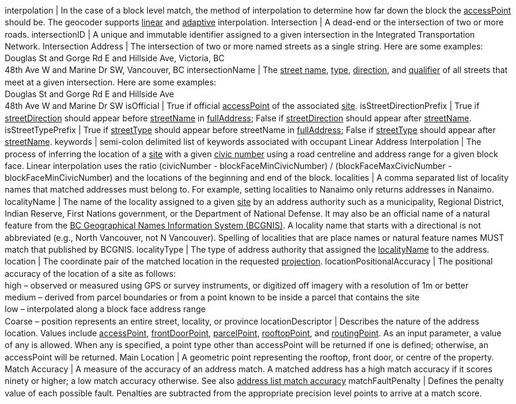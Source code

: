 <a name="interpolation">interpolation</a> | In the case of a block level match, the method of interpolation to determine how far down the block the [accessPoint](#accessPoint) should be. The geocoder supports [linear](#linearAddressInterpolation) and [adaptive](#adaptiveAddressInterpolation) interpolation.
<a name="intersection">Intersection</a> | A dead-end or the intersection of two or more roads. 
<a name="intersectionID">intersectionID</a> | A unique and immutable identifier assigned to a given intersection in the Integrated Transportation Network.
<a name="intersectionAddress">Intersection Address</a> | The intersection of two or more named streets as a single string. Here are some examples: <br>Douglas St and Gorge Rd E and Hillside Ave, Victoria, BC<br>48th Ave W and Marine Dr SW, Vancouver, BC 
<a name="intersectionName">intersectionName</a> | The [street name](#streetName), [type](#streetType), [direction](#streetDirection), and [qualifier](#streetQualifier) of all streets that meet at a given intersection. Here are some examples:<br>Douglas St and Gorge Rd E and Hillside Ave<br>48th Ave W and Marine Dr SW
<a name="isOfficial">isOfficial</a> | True if official [accessPoint](#accessPoint) of the associated [site](#site).
<a name="isStreetDirectionPrefix">isStreetDirectionPrefix</a> | True if [streetDirection](#streetDirection) should appear before [streetName](#streetName) in [fullAddress](#fullAddress); False if [streetDirection](#streetDirection) should appear after [streetName](#streetName).
<a name="isStreetTypePrefix">isStreetTypePrefix</a> | True if [streetType](#streetType) should appear before streetName in [fullAddress](#fullAddress); False if [streetType](#streetType) should appear after [streetName](streetName).
<a name="keywords">keywords</a> | semi-colon delimited list of keywords associated with occupant 
<a name="linearAddressInterpolation">Linear Address Interpolation</a> | The process of inferring the location of a [site](#site) with a given [civic number](#civicNumber) using a road centreline and address range for a given block face. Linear interpolation uses the ratio (civicNumber - blockFaceMinCivicNumber) / (blockFaceMaxCivicNumber - blockFaceMinCivicNumber) and the locations of the beginning and end of the block. 
<a name="localities">localities</a> | A comma separated list of locality names that matched addresses must belong to. For example, setting localities to Nanaimo only returns addresses in Nanaimo.
<a name="localityName">localityName</a> | The name of the locality assigned to a given [site](#site) by an address authority such as a municipality, Regional District, Indian Reserve, First Nations government, or the Department of National Defense. It may also be an official name of a natural feature from the [BC Geographical Names Information System (BCGNIS)](http://www2.gov.bc.ca/gov/content/governments/celebrating-british-columbia/historic-places/geographical-names). A locality name that starts with a directional is not abbreviated (e.g., North Vancouver, not N Vancouver). Spelling of localities that are place names or natural feature names MUST match that published by BCGNIS.
<a name="localityType">localityType</a> | The type of address authority that assigned the [localityName](#localityName) to the address. 
<a name="location">location</a> | The coordinate pair of the matched location in the requested [projection](#outputSRS).
<a name="locationPositionalAccuracy">locationPositionalAccuracy</a> | The positional accuracy of the location of a site as follows:<br>high – observed or measured using GPS or survey instruments, or digitized off imagery with a resolution of 1m or better<br>medium – derived from parcel boundaries or from a point known to be inside a parcel that contains the site<br>low – interpolated along a block face address range<br>Coarse – position represents an entire street, locality, or province
<a name="locationDescriptor">locationDescriptor</a> | Describes the nature of the address location. Values include [accessPoint](#accessPoint), [frontDoorPoint](#frontDoorPoint), [parcelPoint](#parcelPoint), [rooftopPoint](#rooftopPoint), and [routingPoint](#routingPoint). As an input parameter, a value of any is allowed. When any is specified, a point type other than accessPoint will be returned if one is defined; otherwise, an accessPoint will be returned.
<a name="mainLocation">Main Location</a> | A geometric point representing the rooftop, front door, or centre of the property.
<a name="matchAccuracy">Match Accuracy</a> | A measure of the accuracy of an address match. A matched address has a high match accuracy if it scores ninety or higher; a low match accuracy otherwise. See also [address list match accuracy](#addressListMatchAccuracy)
<a name="matchFaultPenalty">matchFaultPenalty</a> | Defines the penalty value of each possible fault. Penalties are subtracted from the appropriate precision level points to arrive at a match score.